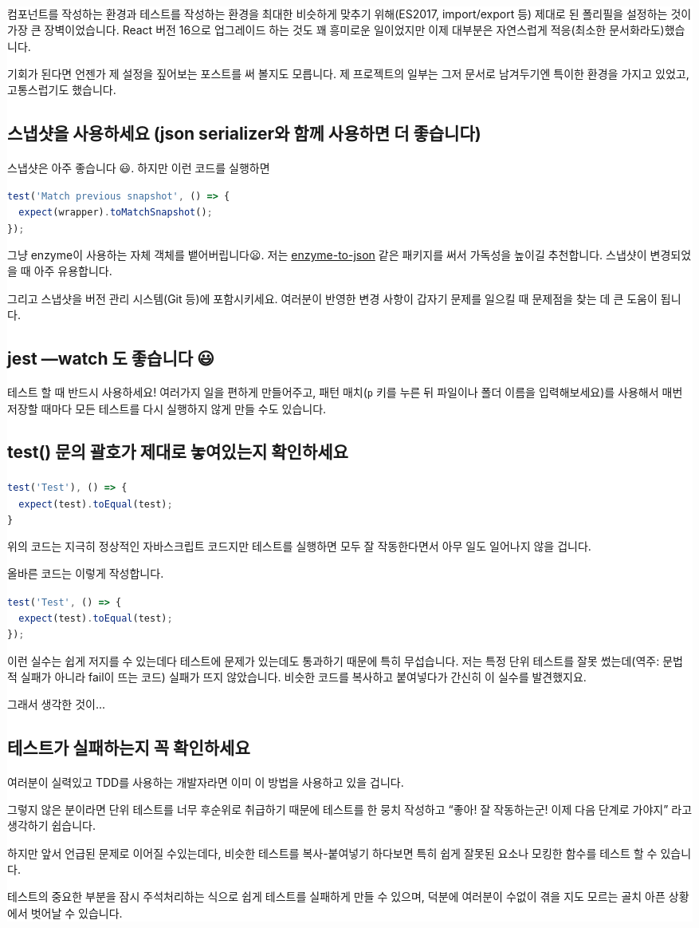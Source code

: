 컴포넌트를 작성하는 환경과 테스트를 작성하는 환경을 최대한 비슷하게 맞추기 위해(ES2017, import/export 등) 제대로 된 폴리필을 설정하는 것이 가장 큰 장벽이었습니다. React 버전 16으로 업그레이드 하는 것도 꽤 흥미로운 일이었지만 이제 대부분은 자연스럽게 적응(최소한 문서화라도)했습니다.

기회가 된다면 언젠가 제 설정을 짚어보는 포스트를 써 볼지도 모릅니다. 제 프로젝트의 일부는 그저 문서로 남겨두기엔 특이한 환경을 가지고 있었고, 고통스럽기도 했습니다.

## 스냅샷을 사용하세요 (json serializer와 함께 사용하면 더 좋습니다)

스냅샷은 아주 좋습니다 😃. 하지만 이런 코드를 실행하면

```js
test('Match previous snapshot', () => {
  expect(wrapper).toMatchSnapshot();
});
```

그냥 enzyme이 사용하는 자체 객체를 뱉어버립니다😦. 저는 [enzyme-to-json](https://github.com/adriantoine/enzyme-to-json) 같은 패키지를 써서 가독성을 높이길 추천합니다. 스냅샷이 변경되었을 때 아주 유용합니다.

그리고 스냅샷을 버전 관리 시스템(Git 등)에 포함시키세요. 여러분이 반영한 변경 사항이 갑자기 문제를 일으킬 때 문제점을 찾는 데 큰 도움이 됩니다.

## jest —watch 도 좋습니다 😃

테스트 할 때 반드시 사용하세요! 여러가지 일을 편하게 만들어주고, 패턴 매치(`p` 키를 누른 뒤 파일이나 폴더 이름을 입력해보세요)를 사용해서 매번 저장할 때마다 모든 테스트를 다시 실행하지 않게 만들 수도 있습니다.

## test() 문의 괄호가 제대로 놓여있는지 확인하세요

```js
test('Test'), () => {
  expect(test).toEqual(test);
}
```

위의 코드는 지극히 정상적인 자바스크립트 코드지만 테스트를 실행하면 모두 잘 작동한다면서 아무 일도 일어나지 않을 겁니다.

올바른 코드는 이렇게 작성합니다.

```js
test('Test', () => {
  expect(test).toEqual(test);
});
```

이런 실수는 쉽게 저지를 수 있는데다 테스트에 문제가 있는데도 통과하기 때문에 특히 무섭습니다. 저는 특정 단위 테스트를 잘못 썼는데(역주: 문법적 실패가 아니라 fail이 뜨는 코드) 실패가 뜨지 않았습니다. 비슷한 코드를 복사하고 붙여넣다가 간신히 이 실수를 발견했지요.

그래서 생각한 것이...

## 테스트가 실패하는지 꼭 확인하세요

여러분이 실력있고 TDD를 사용하는 개발자라면 이미 이 방법을 사용하고 있을 겁니다.

그렇지 않은 분이라면 단위 테스트를 너무 후순위로 취급하기 때문에 테스트를 한 뭉치 작성하고 “좋아! 잘 작동하는군! 이제 다음 단계로 가야지” 라고 생각하기 쉽습니다.

하지만 앞서 언급된 문제로 이어질 수있는데다, 비슷한 테스트를 복사-붙여넣기 하다보면 특히 쉽게 잘못된 요소나 모킹한 함수를 테스트 할 수 있습니다.

테스트의 중요한 부분을 잠시 주석처리하는 식으로 쉽게 테스트를 실패하게 만들 수 있으며, 덕분에 여러분이 수없이 겪을 지도 모르는 골치 아픈 상황에서 벗어날 수 있습니다.
